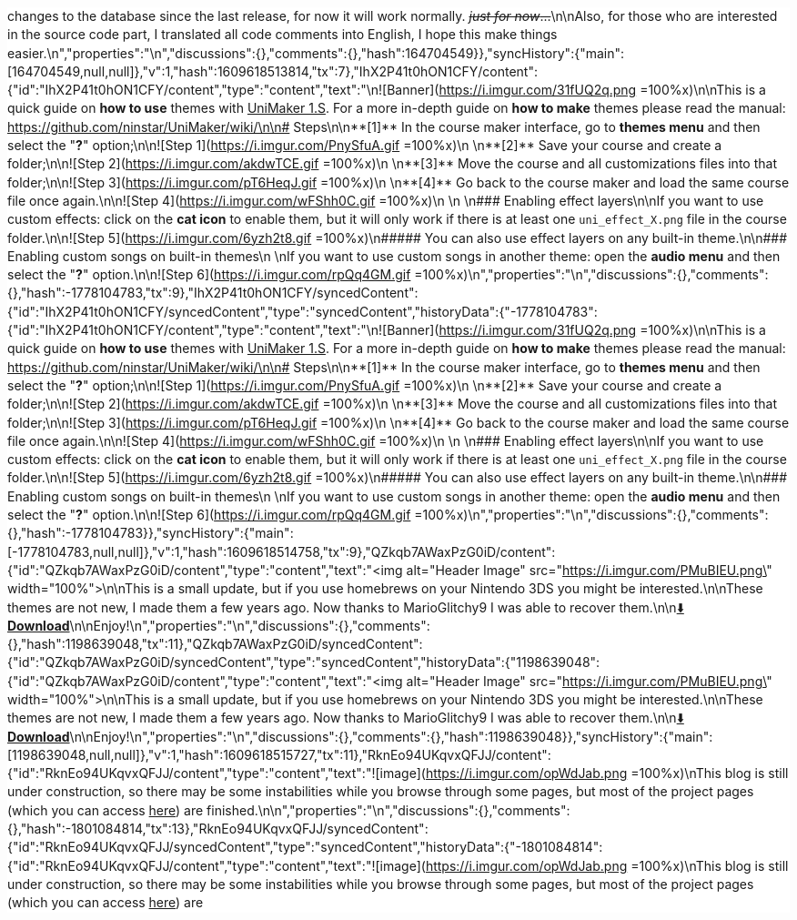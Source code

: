 changes to the database since the last release, for now it will work normally. ~~*just for now*...~~\n\nAlso, for those who are interested in the source code part, I translated all code comments into English, I hope this make things easier.\n","properties":"\n","discussions":{},"comments":{},"hash":164704549}},"syncHistory":{"main":[164704549,null,null]},"v":1,"hash":1609618513814,"tx":7},"IhX2P41t0hON1CFY/content":{"id":"IhX2P41t0hON1CFY/content","type":"content","text":"\n![Banner](https://i.imgur.com/31fUQ2q.png  =100%x)\n\nThis is a quick guide on **how to use** themes with [UniMaker 1.S](https://ninstars.blogspot.com/p/unimakerbeta.html). For a more in-depth guide on **how to make** themes please read the manual: https://github.com/ninstar/UniMaker/wiki/\n\n# Steps\n\n**[1]** In the course maker interface, go to **themes menu** and then select the \"**?**\" option;\n\n![Step 1](https://i.imgur.com/PnySfuA.gif =100%x)\n  \n**[2]** Save your course and create a folder;\n\n![Step 2](https://i.imgur.com/akdwTCE.gif =100%x)\n  \n**[3]** Move the course and all customizations files into that folder;\n\n![Step 3](https://i.imgur.com/pT6HeqJ.gif =100%x)\n  \n**[4]** Go back to the course maker and load the same course file once again.\n\n![Step 4](https://i.imgur.com/wFShh0C.gif =100%x)\n \n \n### Enabling effect layers\n\nIf you want to use custom effects: click on the **cat icon** to enable them, but it will only work if there is at least one ``uni_effect_X.png`` file in the course folder.\n\n![Step 5](https://i.imgur.com/6yzh2t8.gif =100%x)\n##### You can also use effect layers on any built-in theme.\n\n### Enabling custom songs on built-in themes\n \nIf you want to use custom songs in another theme: open the **audio menu** and then select the \"**?**\" option.\n\n![Step 6](https://i.imgur.com/rpQq4GM.gif =100%x)\n","properties":"\n","discussions":{},"comments":{},"hash":-1778104783,"tx":9},"IhX2P41t0hON1CFY/syncedContent":{"id":"IhX2P41t0hON1CFY/syncedContent","type":"syncedContent","historyData":{"-1778104783":{"id":"IhX2P41t0hON1CFY/content","type":"content","text":"\n![Banner](https://i.imgur.com/31fUQ2q.png  =100%x)\n\nThis is a quick guide on **how to use** themes with [UniMaker 1.S](https://ninstars.blogspot.com/p/unimakerbeta.html). For a more in-depth guide on **how to make** themes please read the manual: https://github.com/ninstar/UniMaker/wiki/\n\n# Steps\n\n**[1]** In the course maker interface, go to **themes menu** and then select the \"**?**\" option;\n\n![Step 1](https://i.imgur.com/PnySfuA.gif =100%x)\n  \n**[2]** Save your course and create a folder;\n\n![Step 2](https://i.imgur.com/akdwTCE.gif =100%x)\n  \n**[3]** Move the course and all customizations files into that folder;\n\n![Step 3](https://i.imgur.com/pT6HeqJ.gif =100%x)\n  \n**[4]** Go back to the course maker and load the same course file once again.\n\n![Step 4](https://i.imgur.com/wFShh0C.gif =100%x)\n \n \n### Enabling effect layers\n\nIf you want to use custom effects: click on the **cat icon** to enable them, but it will only work if there is at least one ``uni_effect_X.png`` file in the course folder.\n\n![Step 5](https://i.imgur.com/6yzh2t8.gif =100%x)\n##### You can also use effect layers on any built-in theme.\n\n### Enabling custom songs on built-in themes\n \nIf you want to use custom songs in another theme: open the **audio menu** and then select the \"**?**\" option.\n\n![Step 6](https://i.imgur.com/rpQq4GM.gif =100%x)\n","properties":"\n","discussions":{},"comments":{},"hash":-1778104783}},"syncHistory":{"main":[-1778104783,null,null]},"v":1,"hash":1609618514758,"tx":9},"QZkqb7AWaxPzG0iD/content":{"id":"QZkqb7AWaxPzG0iD/content","type":"content","text":"<img alt=\"Header Image\" src=\"https://i.imgur.com/PMuBIEU.png\" width=\"100%\">\n\nThis is a small update, but if you use homebrews on your Nintendo 3DS you might be interested.\n\nThese themes are not new, I made them a few years ago. Now thanks to MarioGlitchy9 I was able to recover them.\n\n[:arrow_down: **Download**](https://drive.google.com/file/d/1atRMVBKXZytA7BP9hH8Edm7KahajGRhc/view?usp=sharing)\n\nEnjoy!\n","properties":"\n","discussions":{},"comments":{},"hash":1198639048,"tx":11},"QZkqb7AWaxPzG0iD/syncedContent":{"id":"QZkqb7AWaxPzG0iD/syncedContent","type":"syncedContent","historyData":{"1198639048":{"id":"QZkqb7AWaxPzG0iD/content","type":"content","text":"<img alt=\"Header Image\" src=\"https://i.imgur.com/PMuBIEU.png\" width=\"100%\">\n\nThis is a small update, but if you use homebrews on your Nintendo 3DS you might be interested.\n\nThese themes are not new, I made them a few years ago. Now thanks to MarioGlitchy9 I was able to recover them.\n\n[:arrow_down: **Download**](https://drive.google.com/file/d/1atRMVBKXZytA7BP9hH8Edm7KahajGRhc/view?usp=sharing)\n\nEnjoy!\n","properties":"\n","discussions":{},"comments":{},"hash":1198639048}},"syncHistory":{"main":[1198639048,null,null]},"v":1,"hash":1609618515727,"tx":11},"RknEo94UKqvxQFJJ/content":{"id":"RknEo94UKqvxQFJJ/content","type":"content","text":"![image](https://i.imgur.com/opWdJab.png =100%x)\nThis blog is still under construction, so there may be some instabilities while you browse through some pages, but most of the project pages (which you can access [here](https://ninstars.blogspot.com/p/projects.html)) are finished.\n\n","properties":"\n","discussions":{},"comments":{},"hash":-1801084814,"tx":13},"RknEo94UKqvxQFJJ/syncedContent":{"id":"RknEo94UKqvxQFJJ/syncedContent","type":"syncedContent","historyData":{"-1801084814":{"id":"RknEo94UKqvxQFJJ/content","type":"content","text":"![image](https://i.imgur.com/opWdJab.png =100%x)\nThis blog is still under construction, so there may be some instabilities while you browse through some pages, but most of the project pages (which you can access [here](https://ninstars.blogspot.com/p/projects.html)) are